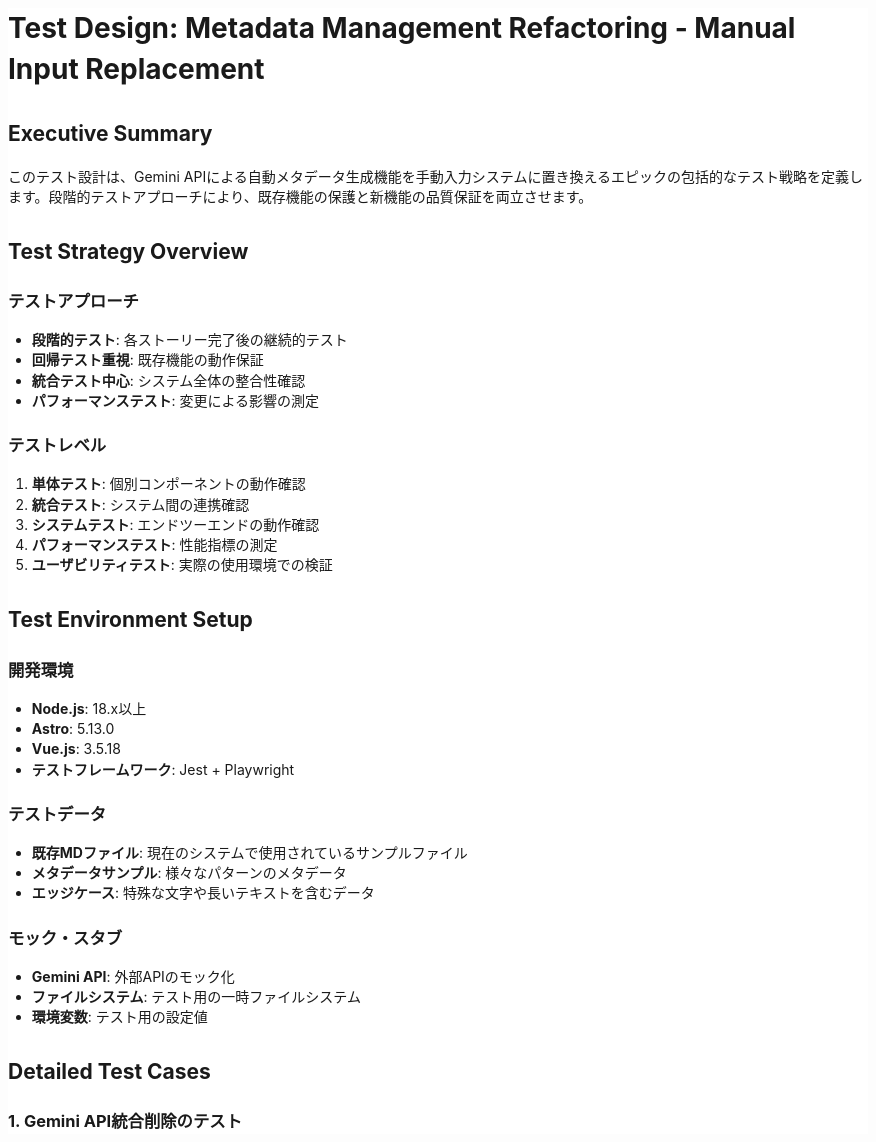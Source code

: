 

# Test Design: Metadata Management Refactoring - Manual Input Replacement

## Executive Summary

このテスト設計は、Gemini APIによる自動メタデータ生成機能を手動入力システムに置き換えるエピックの包括的なテスト戦略を定義します。段階的テストアプローチにより、既存機能の保護と新機能の品質保証を両立させます。

## Test Strategy Overview

### テストアプローチ
- **段階的テスト**: 各ストーリー完了後の継続的テスト
- **回帰テスト重視**: 既存機能の動作保証
- **統合テスト中心**: システム全体の整合性確認
- **パフォーマンステスト**: 変更による影響の測定

### テストレベル
1. **単体テスト**: 個別コンポーネントの動作確認
2. **統合テスト**: システム間の連携確認
3. **システムテスト**: エンドツーエンドの動作確認
4. **パフォーマンステスト**: 性能指標の測定
5. **ユーザビリティテスト**: 実際の使用環境での検証

## Test Environment Setup

### 開発環境
- **Node.js**: 18.x以上
- **Astro**: 5.13.0
- **Vue.js**: 3.5.18
- **テストフレームワーク**: Jest + Playwright

### テストデータ
- **既存MDファイル**: 現在のシステムで使用されているサンプルファイル
- **メタデータサンプル**: 様々なパターンのメタデータ
- **エッジケース**: 特殊な文字や長いテキストを含むデータ

### モック・スタブ
- **Gemini API**: 外部APIのモック化
- **ファイルシステム**: テスト用の一時ファイルシステム
- **環境変数**: テスト用の設定値

## Detailed Test Cases

### 1. Gemini API統合削除のテスト
